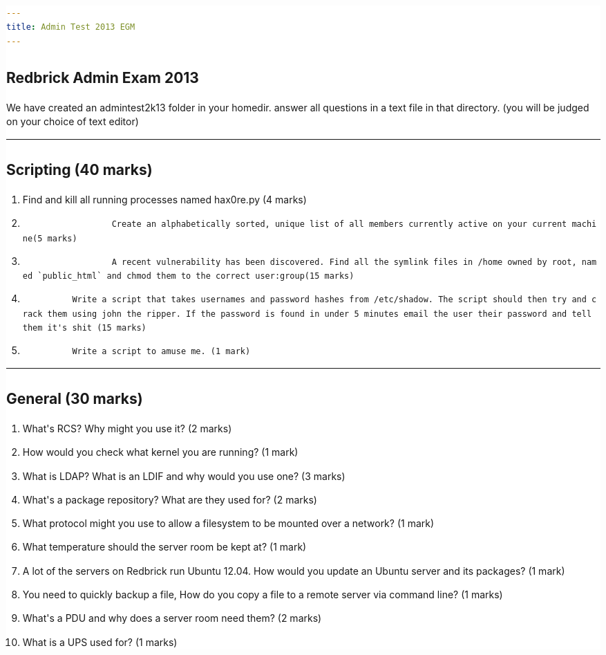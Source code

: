 ```yaml
---
title: Admin Test 2013 EGM
---
```


## Redbrick Admin Exam 2013

We have created an admintest2k13 folder in your homedir. answer all questions in
a text file in that directory. (you will be judged on your choice of text
editor)

---

## Scripting (40 marks)

1.  Find and kill all running processes named hax0re.py (4 marks)

2.                       Create an alphabetically sorted, unique list of all members currently active on your current machine(5 marks)

3.                       A recent vulnerability has been discovered. Find all the symlink files in /home owned by root, named `public_html` and chmod them to the correct user:group(15 marks)

4.               Write a script that takes usernames and password hashes from /etc/shadow. The script should then try and crack them using john the ripper. If the password is found in under 5 minutes email the user their password and tell them it's shit (15 marks)

5.               Write a script to amuse me. (1 mark)

---

## General (30 marks)

1.  What's RCS? Why might you use it? (2 marks)

2.  How would you check what kernel you are running? (1 mark)

3.  What is LDAP? What is an LDIF and why would you use one? (3 marks)

4.  What's a package repository? What are they used for? (2 marks)

5.  What protocol might you use to allow a filesystem to be mounted over a
    network? (1 mark)

6.  What temperature should the server room be kept at? (1 mark)

7.  A lot of the servers on Redbrick run Ubuntu 12.04\. How would you update an
    Ubuntu server and its packages? (1 mark)

8.  You need to quickly backup a file, How do you copy a file to a remote server
    via command line? (1 marks)

9.  What's a PDU and why does a server room need them? (2 marks)

10. What is a UPS used for? (1 marks)
